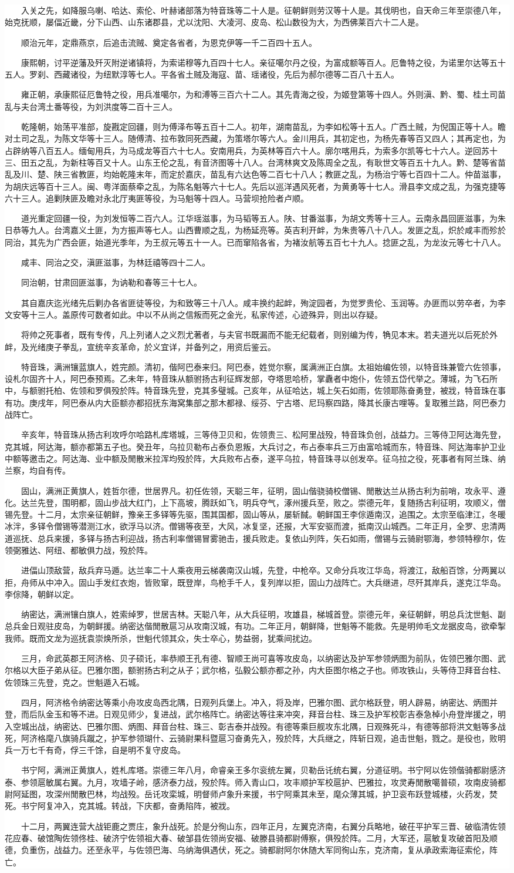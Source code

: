 　　入关之先，如降服乌喇、哈达、索伦、叶赫诸部落为特音珠等二十人是。征朝鲜则劳汉等十人是。其伐明也，自天命三年至崇德八年，始克抚顺，屡偪近畿，分下山西、山东诸郡县，尤以沈阳、大凌河、皮岛、松山数役为大，为西佛莱百六十二人是。

　　顺治元年，定鼎燕京，后追击流贼、奠定各省者，为恩克伊等一千二百四十五人。

　　康熙朝，讨平逆藩及歼灭附逆诸镇将，为索诺穆等九百四十七人。亲征噶尔丹之役，为富成额等百人。厄鲁特之役，为诺里尔达等五十五人。罗刹、西藏诸役，为纽默淳等七人。平各省土贼及海寇、苗、瑶诸役，先后为郝尔德等二百八十五人。

　　雍正朝，承康熙征厄鲁特之役，用兵准噶尔，为和溥等三百六十二人。其先青海之役，为姬登第等十四人。外则滇、黔、蜀、桂土司苗乱与夫台湾土番等役，为刘洪度等二百十三人。

　　乾隆朝，始荡平准部，旋戡定回疆，则为傅泽布等五百十二人。初年，湖南苗乱，为李如松等十五人。广西土贼，为倪国正等十人。瞻对土司之乱，为陈文华等十三人。随傅清、拉布敦同死西藏，为策塔尔等六人。金川用兵，其初定也，为杨先春等百又四人；其再定也，为占辟纳等八百五人。缅甸用兵，为马成龙等百六十七人。安南用兵，为英林等百六十人。廓尔喀用兵，为索多尔凯等七十六人。逆回苏十三、田五之乱，为新柱等百又十人。山东王伦之乱，有音济图等十八人。台湾林爽文及陈周全之乱，有耿世文等百五十九人。黔、楚等省苗乱及川、楚、陕三省教匪，均始乾隆末年，而定於嘉庆，苗乱有六达色等二百七十八人；教匪之乱，为杨治宁等七百四十二人。仲苗滋事，为胡庆远等百十三人。闽、粤洋面蔡牵之乱，为陈名魁等六十七人。先后以巡洋遇风死者，为黄勇等十七人。滑县李文成之乱，为强克捷等六十三人。追剿陕匪及瞻对永北厅夷匪等役，为马魁等十四人。马营坝抢险者卢顺。

　　道光重定回疆一役，为刘发恒等二百六人。江华瑶滋事，为马韬等五人。陕、甘番滋事，为胡文秀等十三人。云南永昌回匪滋事，为朱日恭等九人。台湾嘉义土匪，为方振声等七人。山西曹顺之乱，为杨延亮等。英吉利开衅，为朱贵等八十八人。发匪之乱，炽於咸丰而殄於同治，其先为广西会匪，始道光季年，为王叔元等五十一人。已而窜陷各省，为褚汝航等五百七十九人。捻匪之乱，为龙汝元等七十八人。

　　咸丰、同治之交，滇匪滋事，为林廷禧等四十二人。

　　同治朝，甘肃回匪滋事，为讷勒和春等三十七人。

　　其自嘉庆迄光绪先后剿办各省匪徒等役，为和致等三十八人。咸丰换约起衅，殉淀园者，为觉罗贵伦、玉润等。办匪而以劳卒者，为李文安等十三人。盖原传可数者如此。中以不从尚之信叛而死之金光，私家传述，心迹殊异，则出以存疑。

　　将帅之死事者，既有专传，凡上列诸人之义烈尤著者，与夫官书既漏而不能无纪载者，则别编为传，觕见本末。若夫道光以后死於外衅，及光绪庚子拳乱，宣统辛亥革命，於义宜详，并备列之，用资后鉴云。

　　特音珠，满洲镶蓝旗人，姓完颜。清初，偕阿巴泰来归。阿巴泰，姓觉尔察，属满洲正白旗。太祖始编佐领，以特音珠兼管六佐领事，设札尔固齐十人，阿巴泰预焉。乙未年，特音珠从额驸扬古利征辉发部，夺塔思哈桥，掌纛者中炮仆，佐领五岱代举之。薄城，为飞石所中，与额驸托柏、佐领和罗俱殁於阵。特音珠先登，克其多璧城。己亥年，从征哈达，城上矢石如雨，佐领耶陈奋勇登，被戕，特音珠在事有功。庚戌年，阿巴泰从内大臣额亦都招抚东海窝集部之那木都禄、绥芬、宁古塔、尼玛察四路，降其长康古哩等。复取雅兰路，阿巴泰力战阵亡。

　　辛亥年，特音珠从扬古利攻呼尔哈路札库塔城，三等侍卫贝和，佐领贵三、松阿里战殁，特音珠负创，战益力。三等侍卫阿达海先登，克其城，阿达海，额亦都第五子也。癸丑年，乌拉贝勒布占泰负恩叛，大兵讨之，布占泰率兵三万由富哈城而东，特音珠、阿达海率护卫业中额等邀击之。阿达海、业中额及閒散米拉浑均殁於阵，大兵败布占泰，遂平乌拉，特音珠寻以创发卒。征乌拉之役，死事者有阿兰珠、纳兰察，均自有传。

　　固山，满洲正黄旗人，姓哲尔德，世居界凡。初任佐领，天聪三年，征明，固山偕骁骑校僧锡、閒散达兰从扬古利为前哨，攻永平、遵化。达兰先登，围明都，固山步战大红门，上下高坡，腾跃如飞，明兵夺气，涿州援兵至，败之。崇德元年，复随扬古利征明，攻顺义，僧锡先登。十二月，太宗亲征朝鲜，豫亲王多铎等先驱，围其国都，固山等从，屡斩馘。朝鲜国王李倧遁南汉，追围之。太宗至临津江，冬暖冰泮，多铎令僧锡等潜测江水，欲浮马以济。僧锡等夜至，大风，冰复坚，还报，大军安驱而渡，抵南汉山城西。二年正月，全罗、忠清两道巡抚、总兵来援，多铎与扬古利迎战，扬古利率僧锡冒雾驰击，援兵败走。复依山列阵，矢石如雨，僧锡与云骑尉鄂海，参领特穆尔，佐领弼雅达、阿纽、都敏俱力战，殁於阵。

　　进偪山顶敌营，敌兵弃马遁。达兰率二十人乘夜用云梯袭南汉山城，先登，中枪卒。又命分兵攻江华岛，将渡江，敌船百馀，分两翼以拒，舟师从中冲入。固山手发红衣炮，皆败窜，既登岸，鸟枪手千人，复列岸以拒，固山力战阵亡。大兵继进，尽歼其岸兵，遂克江华岛。李倧降，朝鲜以定。

　　纳密达，满洲镶白旗人，姓索绰罗，世居吉林。天聪八年，从大兵征明，攻雄县，梯城首登。崇德元年，亲征朝鲜，明总兵沈世魁、副总兵金日观驻皮岛，为朝鲜援。纳密达偕閒散扈习从攻南汉城，有功。二年正月，朝鲜降，世魁等不能救。先是明帅毛文龙据皮岛，欲牵掣我师。既而文龙为巡抚袁崇焕所杀，世魁代领其众，失士卒心，势益弱，犹乘间扰边。

　　三月，命武英郡王阿济格、贝子硕讬，率恭顺王孔有德、智顺王尚可喜等攻皮岛，以纳密达及护军参领炳图为前队，佐领巴雅尔图、武尔格以大臣子弟从征。巴雅尔图，额驸扬古利之从子；武尔格，弘毅公额亦都之孙，内大臣图尔格之子也。师攻铁山，头等侍卫拜音台柱、佐领珠三先登，克之。世魁遁入石城。

　　四月，阿济格令纳密达等乘小舟攻皮岛西北隅，日观列兵堡上。冲入，将及岸，巴雅尔图、武尔格跃登，明人辟易，纳密达、炳图并登，而后队金玉和等不进。日观见师少，复进战，武尔格阵亡。纳密达等往来冲突，拜音台柱、珠三及护军校彰吉泰急棹小舟登岸援之，明入空城出战，纳密达、巴雅尔图、炳图、拜音台柱、珠三、彰吉泰并战殁。有德等乘巨舰攻东北隅，日观殊死斗，有德等部将洪文魁等多战死，阿济格麾八旗骑兵蹴之，护军参领瑚什、云骑尉果科暨扈习奋勇先入，殁於阵，大兵继之，阵斩日观，追击世魁，戮之。是役也，败明兵一万七千有奇，俘三千馀，自是明不复守皮岛。

　　书宁阿，满洲正黄旗人，姓札库塔。崇德三年八月，命睿亲王多尔衮统左翼，贝勒岳讬统右翼，分道征明。书宁阿以佐领偕骑都尉感济泰、参领扈敏属右翼。九月，攻墙子岭，感济泰力战，殁於阵。师入青山口，攻丰顺护军校扈护、巴雅拉，攻灵寿閒散噶普硕，攻南皮骑都尉阿延图，攻深州閒散巴林，均战殁。岳讬攻栾城，明督师卢象升来援，书宁阿乘其未至，麾众薄其城，护卫衮布跃登城楼，火药发，焚死。书宁阿复冲入，克其城。转战，下庆都，奋勇陷阵，被戕。

　　十二月，两翼连营大战钜鹿之贾庄，象升战死。於是分徇山东，四年正月，左翼克济南，右翼分兵略地，破茌平护军三晋、破临清佐领花应春、破馆陶佐领佟桂、破济宁佐领祖大春、破邹县佐领尚安福、破滕县骑都尉傅察，俱殁於阵。二月，大军还，扈敏复攻破首阳及顺德，负重伤，战益力。还至永平，与佐领巴海、乌纳海俱遇伏，死之。骑都尉阿尔休随大军同徇山东，克济南，复从承政索海征索伦，阵亡。
